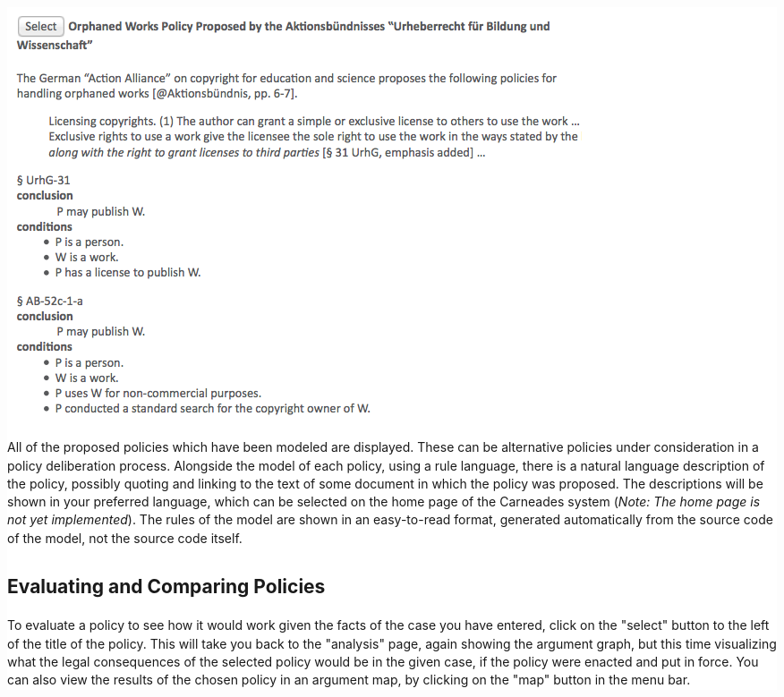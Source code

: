 ![Viewing the Policy Models](figs/pmt5.png)

All of the proposed policies which have been modeled are displayed. These can be alternative policies under consideration in a policy deliberation process. Alongside the model of each policy, using a rule language, there is a natural language description of the policy, possibly quoting and linking to the text of some document in which the policy was proposed. The descriptions will be shown in your preferred language, which can be selected on the home page of the Carneades system (*Note: The home page is not yet implemented*). The rules of the model are shown in an easy-to-read format, generated automatically from the source code of the model, not the source code itself.

## Evaluating and Comparing Policies

To evaluate a policy to see how it would work given the facts of the case you have entered, click on the "select" button to the left of the title of the policy. This will take you back to the "analysis" page, again showing the argument graph, but this time visualizing what the legal consequences of the selected policy would be in the given case, if the policy were enacted and put in force.  You can also view the results of the chosen policy in an argument map, by clicking on the "map" button in the menu bar.
